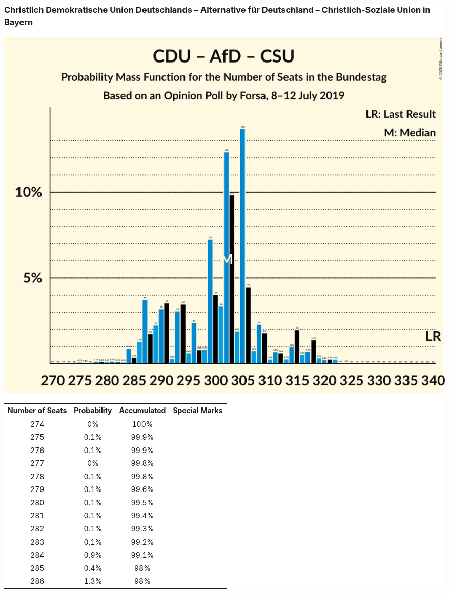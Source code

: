 ### Christlich Demokratische Union Deutschlands – Alternative für Deutschland – Christlich-Soziale Union in Bayern

![Graph with seats probability mass function not yet produced](2019-07-12-Forsa-coalitions-seats-pmf-cdu–afd–csu.png "Seats Probability Mass Function")

| Number of Seats | Probability | Accumulated | Special Marks |
|:---------------:|:-----------:|:-----------:|:-------------:|
| 274 | 0% | 100% |  |
| 275 | 0.1% | 99.9% |  |
| 276 | 0.1% | 99.9% |  |
| 277 | 0% | 99.8% |  |
| 278 | 0.1% | 99.8% |  |
| 279 | 0.1% | 99.6% |  |
| 280 | 0.1% | 99.5% |  |
| 281 | 0.1% | 99.4% |  |
| 282 | 0.1% | 99.3% |  |
| 283 | 0.1% | 99.2% |  |
| 284 | 0.9% | 99.1% |  |
| 285 | 0.4% | 98% |  |
| 286 | 1.3% | 98% |  |